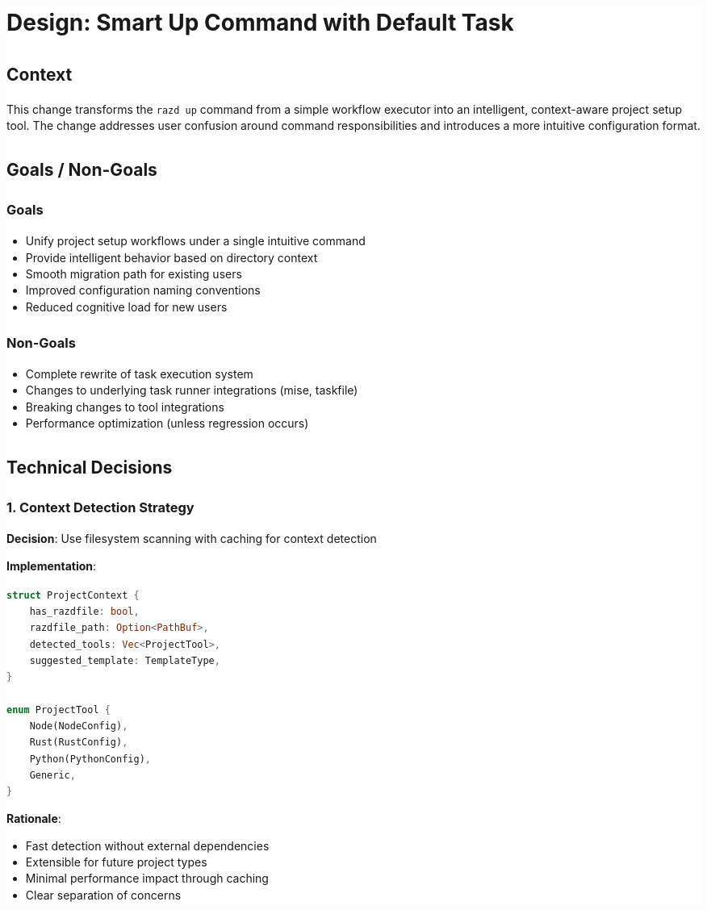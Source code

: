 # Design: Smart Up Command with Default Task

## Context

This change transforms the `razd up` command from a simple workflow executor into an intelligent, context-aware project setup tool. The change addresses user confusion around command responsibilities and introduces a more intuitive configuration format.

## Goals / Non-Goals

### Goals
- Unify project setup workflows under a single intuitive command
- Provide intelligent behavior based on directory context
- Smooth migration path for existing users
- Improved configuration naming conventions
- Reduced cognitive load for new users

### Non-Goals
- Complete rewrite of task execution system
- Changes to underlying task runner integrations (mise, taskfile)
- Breaking changes to tool integrations
- Performance optimization (unless regression occurs)

## Technical Decisions

### 1. Context Detection Strategy

**Decision**: Use filesystem scanning with caching for context detection

**Implementation**:
```rust
struct ProjectContext {
    has_razdfile: bool,
    razdfile_path: Option<PathBuf>,
    detected_tools: Vec<ProjectTool>,
    suggested_template: TemplateType,
}

enum ProjectTool {
    Node(NodeConfig),
    Rust(RustConfig),
    Python(PythonConfig),
    Generic,
}
```

**Rationale**: 
- Fast detection without external dependencies
- Extensible for future project types
- Minimal performance impact through caching
- Clear separation of concerns
